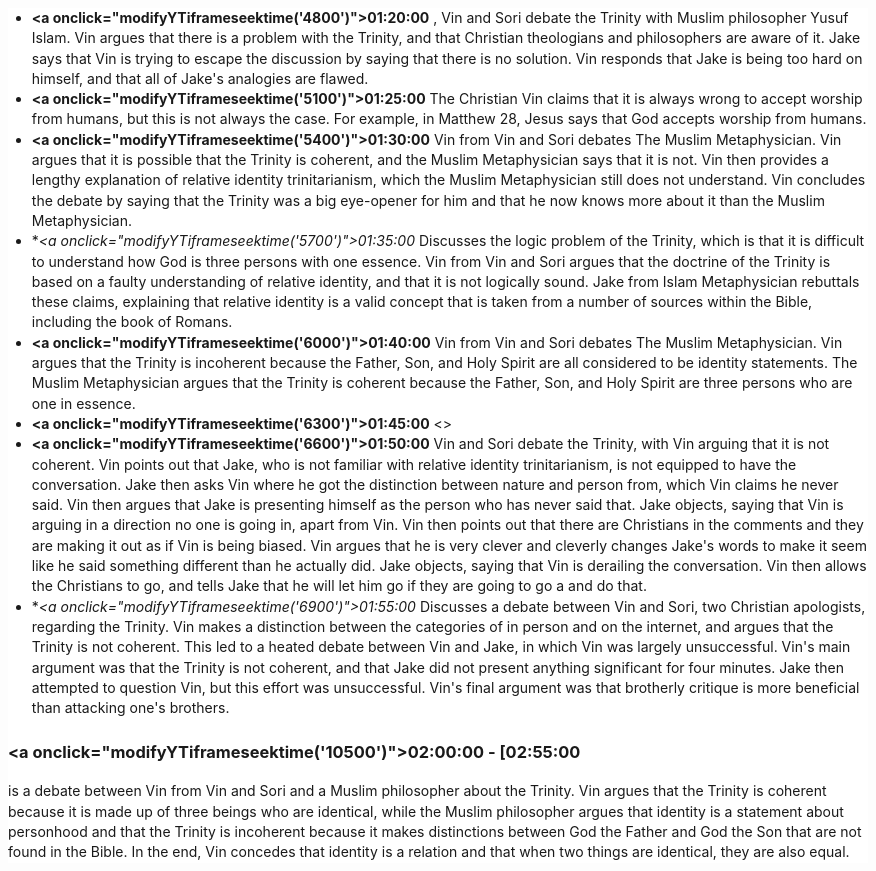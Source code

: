 * **<a onclick=\"modifyYTiframeseektime('4800')\">01:20:00</a>** , Vin and Sori debate the Trinity with Muslim philosopher Yusuf Islam. Vin argues that there is a problem with the Trinity, and that Christian theologians and philosophers are aware of it. Jake says that Vin is trying to escape the discussion by saying that there is no solution. Vin responds that Jake is being too hard on himself, and that all of Jake's analogies are flawed.
* **<a onclick=\"modifyYTiframeseektime('5100')\">01:25:00</a>** The Christian Vin claims that it is always wrong to accept worship from humans, but this is not always the case. For example, in Matthew 28, Jesus says that God accepts worship from humans.
* **<a onclick=\"modifyYTiframeseektime('5400')\">01:30:00</a>**  Vin from Vin and Sori debates The Muslim Metaphysician. Vin argues that it is possible that the Trinity is coherent, and the Muslim Metaphysician says that it is not. Vin then provides a lengthy explanation of relative identity trinitarianism, which the Muslim Metaphysician still does not understand. Vin concludes the debate by saying that the Trinity was a big eye-opener for him and that he now knows more about it than the Muslim Metaphysician.
* **<a onclick=\"modifyYTiframeseektime('5700')\">01:35:00</a>* Discusses the logic problem of the Trinity, which is that it is difficult to understand how God is three persons with one essence. Vin from Vin and Sori argues that the doctrine of the Trinity is based on a faulty understanding of relative identity, and that it is not logically sound. Jake from Islam Metaphysician rebuttals these claims, explaining that relative identity is a valid concept that is taken from a number of sources within the Bible, including the book of Romans.
* **<a onclick=\"modifyYTiframeseektime('6000')\">01:40:00</a>**  Vin from Vin and Sori debates The Muslim Metaphysician. Vin argues that the Trinity is incoherent because the Father, Son, and Holy Spirit are all considered to be identity statements. The Muslim Metaphysician argues that the Trinity is coherent because the Father, Son, and Holy Spirit are three persons who are one in essence.
* **<a onclick=\"modifyYTiframeseektime('6300')\">01:45:00</a>** <>
* **<a onclick=\"modifyYTiframeseektime('6600')\">01:50:00</a>** Vin and Sori debate the Trinity, with Vin arguing that it is not coherent. Vin points out that Jake, who is not familiar with relative identity trinitarianism, is not equipped to have the conversation. Jake then asks Vin where he got the distinction between nature and person from, which Vin claims he never said. Vin then argues that Jake is presenting himself as the person who has never said that. Jake objects, saying that Vin is arguing in a direction no one is going in, apart from Vin. Vin then points out that there are Christians in the comments and they are making it out as if Vin is being biased. Vin argues that he is very clever and cleverly changes Jake's words to make it seem like he said something different than he actually did. Jake objects, saying that Vin is derailing the conversation. Vin then allows the Christians to go, and tells Jake that he will let him go if they are going to go a and do that.
* **<a onclick=\"modifyYTiframeseektime('6900')\">01:55:00</a>* Discusses a debate between Vin and Sori, two Christian apologists, regarding the Trinity. Vin makes a distinction between the categories of in person and on the internet, and argues that the Trinity is not coherent. This led to a heated debate between Vin and Jake, in which Vin was largely unsuccessful. Vin's main argument was that the Trinity is not coherent, and that Jake did not present anything significant for four minutes. Jake then attempted to question Vin, but this effort was unsuccessful. Vin's final argument was that brotherly critique is more beneficial than attacking one's brothers.
### <a onclick=\"modifyYTiframeseektime('10500')\">02:00:00</a> - [02:55:00</a>

 is a debate between Vin from Vin and Sori and a Muslim philosopher about the Trinity. Vin argues that the Trinity is coherent because it is made up of three beings who are identical, while the Muslim philosopher argues that identity is a statement about personhood and that the Trinity is incoherent because it makes distinctions between God the Father and God the Son that are not found in the Bible. In the end, Vin concedes that identity is a relation and that when two things are identical, they are also equal.
